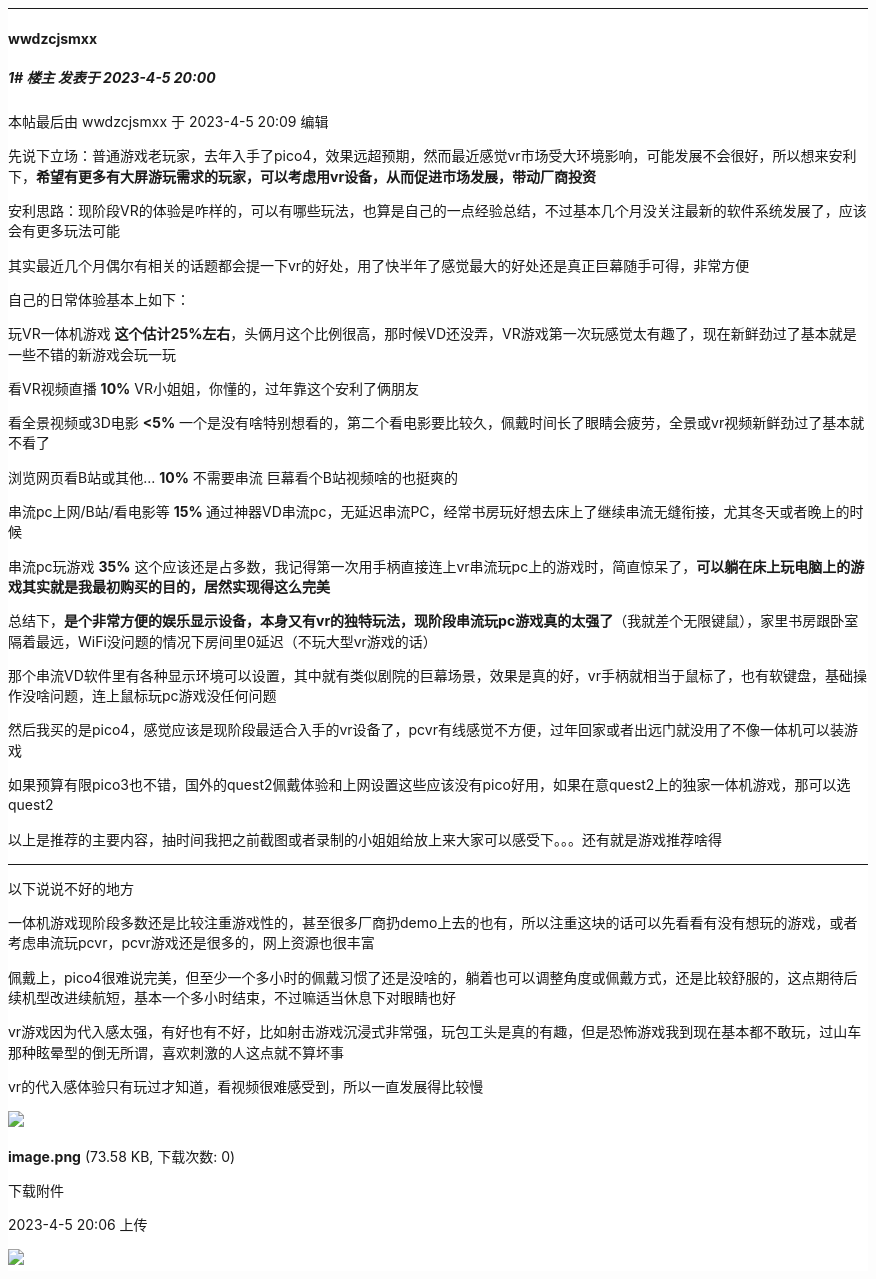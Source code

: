 
*****

####  wwdzcjsmxx  
##### 1#       楼主       发表于 2023-4-5 20:00

 本帖最后由 wwdzcjsmxx 于 2023-4-5 20:09 编辑 

先说下立场：普通游戏老玩家，去年入手了pico4，效果远超预期，然而最近感觉vr市场受大环境影响，可能发展不会很好，所以想来安利下，<strong>希望有更多有大屏游玩需求的玩家，可以考虑用vr设备，从而促进市场发展，带动厂商投资</strong>

安利思路：现阶段VR的体验是咋样的，可以有哪些玩法，也算是自己的一点经验总结，不过基本几个月没关注最新的软件系统发展了，应该会有更多玩法可能

其实最近几个月偶尔有相关的话题都会提一下vr的好处，用了快半年了感觉最大的好处还是真正巨幕随手可得，非常方便

自己的日常体验基本上如下：

玩VR一体机游戏 <strong>这个估计25%左右</strong>，头俩月这个比例很高，那时候VD还没弄，VR游戏第一次玩感觉太有趣了，现在新鲜劲过了基本就是一些不错的新游戏会玩一玩

看VR视频直播 <strong>10%</strong> VR小姐姐，你懂的，过年靠这个安利了俩朋友

看全景视频或3D电影 <strong>&lt;5%</strong> 一个是没有啥特别想看的，第二个看电影要比较久，佩戴时间长了眼睛会疲劳，全景或vr视频新鲜劲过了基本就不看了

浏览网页看B站或其他... <strong>10%</strong> 不需要串流 巨幕看个B站视频啥的也挺爽的

串流pc上网/B站/看电影等 <strong> 15% </strong>通过神器VD串流pc，无延迟串流PC，经常书房玩好想去床上了继续串流无缝衔接，尤其冬天或者晚上的时候

串流pc玩游戏 <strong>35%</strong> 这个应该还是占多数，我记得第一次用手柄直接连上vr串流玩pc上的游戏时，简直惊呆了，<strong>可以躺在床上玩电脑上的游戏其实就是我最初购买的目的，居然实现得这么完美</strong>

总结下，<strong>是个非常方便的娱乐显示设备，本身又有vr的独特玩法，现阶段串流玩pc游戏真的太强了</strong>（我就差个无限键鼠），家里书房跟卧室隔着最远，WiFi没问题的情况下房间里0延迟（不玩大型vr游戏的话）

那个串流VD软件里有各种显示环境可以设置，其中就有类似剧院的巨幕场景，效果是真的好，vr手柄就相当于鼠标了，也有软键盘，基础操作没啥问题，连上鼠标玩pc游戏没任何问题

然后我买的是pico4，感觉应该是现阶段最适合入手的vr设备了，pcvr有线感觉不方便，过年回家或者出远门就没用了不像一体机可以装游戏

如果预算有限pico3也不错，国外的quest2佩戴体验和上网设置这些应该没有pico好用，如果在意quest2上的独家一体机游戏，那可以选quest2

以上是推荐的主要内容，抽时间我把之前截图或者录制的小姐姐给放上来大家可以感受下。。。还有就是游戏推荐啥得

----

以下说说不好的地方

一体机游戏现阶段多数还是比较注重游戏性的，甚至很多厂商扔demo上去的也有，所以注重这块的话可以先看看有没有想玩的游戏，或者考虑串流玩pcvr，pcvr游戏还是很多的，网上资源也很丰富

佩戴上，pico4很难说完美，但至少一个多小时的佩戴习惯了还是没啥的，躺着也可以调整角度或佩戴方式，还是比较舒服的，这点期待后续机型改进续航短，基本一个多小时结束，不过嘛适当休息下对眼睛也好

vr游戏因为代入感太强，有好也有不好，比如射击游戏沉浸式非常强，玩包工头是真的有趣，但是恐怖游戏我到现在基本都不敢玩，过山车那种眩晕型的倒无所谓，喜欢刺激的人这点就不算坏事

vr的代入感体验只有玩过才知道，看视频很难感受到，所以一直发展得比较慢

<img src="https://img.saraba1st.com/forum/202304/05/200637af717yn761111sys.png" referrerpolicy="no-referrer">

<strong>image.png</strong> (73.58 KB, 下载次数: 0)

下载附件

2023-4-5 20:06 上传

<img src="https://img.saraba1st.com/forum/202304/05/200653uxlzdlwhfhannlaf.png" referrerpolicy="no-referrer">
